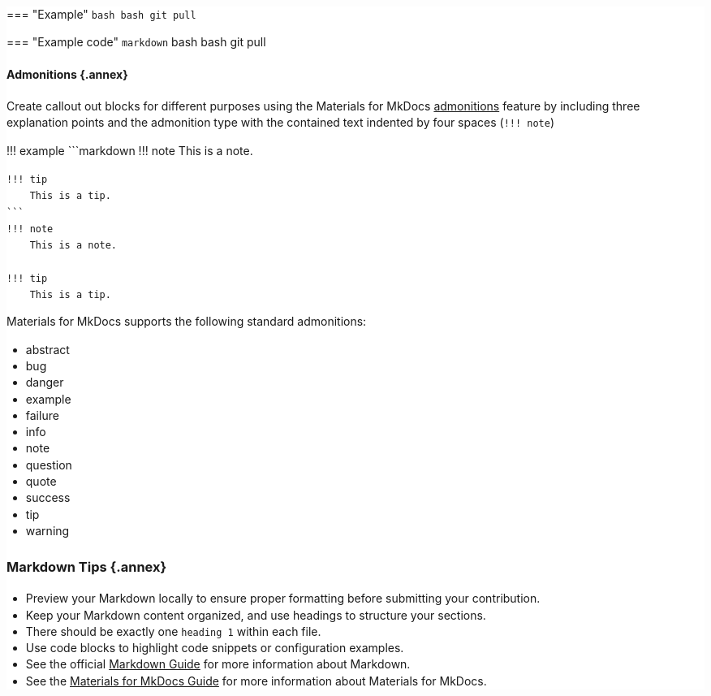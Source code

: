 === "Example"
    ``` bash
    bash git pull
    ```

=== "Example code"
    ``` markdown
    ``` bash
    bash git pull
    ```
    ```

#### Admonitions {.annex}

Create callout out blocks for different purposes using the Materials for MkDocs
[admonitions](https://squidfunk.github.io/mkdocs-material/reference/admonitions/?h=adm#supported-types)
feature by including three explanation points and the admonition type with the
contained text indented by four spaces (`!!! note`)

!!! example
    ```markdown
    !!! note
        This is a note.

    !!! tip
        This is a tip.
    ```
    !!! note
        This is a note.

    !!! tip
        This is a tip.

Materials for MkDocs supports the following standard admonitions:

- abstract
- bug
- danger
- example
- failure
- info
- note
- question
- quote
- success
- tip
- warning

### Markdown Tips {.annex}

- Preview your Markdown locally to ensure proper formatting before submitting
  your contribution.
- Keep your Markdown content organized, and use headings to structure your sections.
- There should be exactly one `heading 1` within each file.
- Use code blocks to highlight code snippets or configuration examples.
- See the official [Markdown Guide](https://www.markdownguide.org/basic-syntax/)
  for more information about Markdown.
- See the
  [Materials for MkDocs Guide](https://squidfunk.github.io/mkdocs-material/) for
  more information about Materials for MkDocs.

</div>
